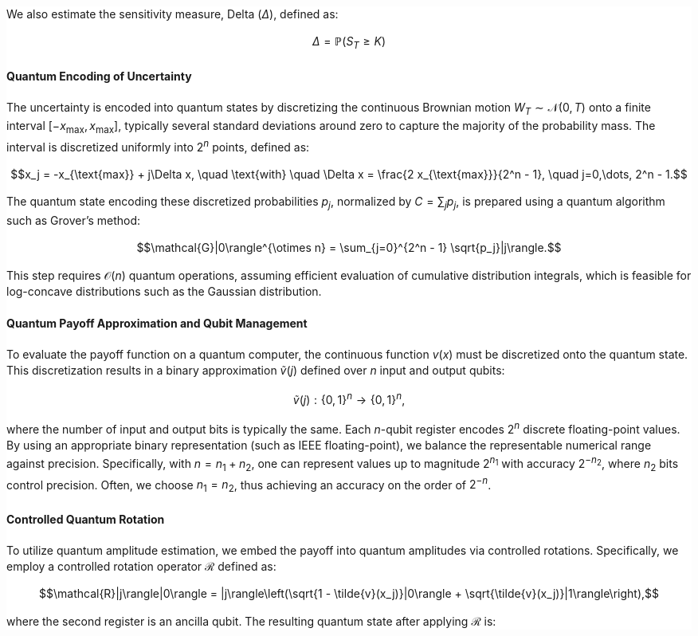 We also estimate the sensitivity measure, Delta ($\Delta$), defined as:

```math
\Delta = \mathbb{P}(S_T \geq K)
```

#### Quantum Encoding of Uncertainty

The uncertainty is encoded into quantum states by discretizing the continuous Brownian motion $W_T \sim \mathcal{N}(0, T)$ onto a finite interval $[-x_{\text{max}}, x_{\text{max}}]$, typically several standard deviations around zero to capture the majority of the probability mass. The interval is discretized uniformly into $2^n$ points, defined as:

```math
x_j = -x_{\text{max}} + j\Delta x, \quad \text{with} \quad \Delta x = \frac{2 x_{\text{max}}}{2^n - 1}, \quad j=0,\dots, 2^n - 1.
```

The quantum state encoding these discretized probabilities $p_j$, normalized by $C = \sum_j p_j$, is prepared using a quantum algorithm such as Grover’s method:

```math
\mathcal{G}|0\rangle^{\otimes n} = \sum_{j=0}^{2^n - 1} \sqrt{p_j}|j\rangle.
```

This step requires $\mathcal{O}(n)$ quantum operations, assuming efficient evaluation of cumulative distribution integrals, which is feasible for log-concave distributions such as the Gaussian distribution.

#### Quantum Payoff Approximation and Qubit Management

To evaluate the payoff function on a quantum computer, the continuous function $v(x)$ must be discretized onto the quantum state. This discretization results in a binary approximation $\tilde{v}(j)$ defined over $n$ input and output qubits:

```math
\tilde{v}(j): \{0,1\}^n \to \{0,1\}^n,
```

where the number of input and output bits is typically the same. Each $n$-qubit register encodes $2^n$ discrete floating-point values. By using an appropriate binary representation (such as IEEE floating-point), we balance the representable numerical range against precision. Specifically, with $n = n_1 + n_2$, one can represent values up to magnitude $2^{n_1}$ with accuracy $2^{-n_2}$, where $n_2$ bits control precision. Often, we choose $n_1 = n_2$, thus achieving an accuracy on the order of $2^{-n}$.

#### Controlled Quantum Rotation

To utilize quantum amplitude estimation, we embed the payoff into quantum amplitudes via controlled rotations. Specifically, we employ a controlled rotation operator $\mathcal{R}$ defined as:

```math
\mathcal{R}|j\rangle|0\rangle = |j\rangle\left(\sqrt{1 - \tilde{v}(x_j)}|0\rangle + \sqrt{\tilde{v}(x_j)}|1\rangle\right),
```

where the second register is an ancilla qubit. The resulting quantum state after applying $\mathcal{R}$ is:

